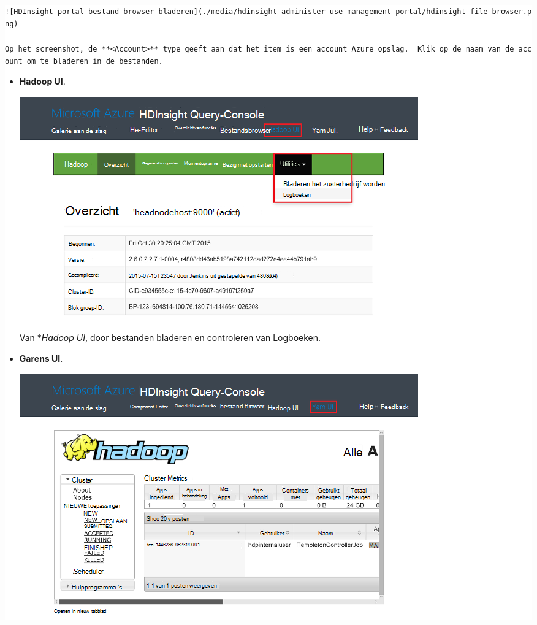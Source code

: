     ![HDInsight portal bestand browser bladeren](./media/hdinsight-administer-use-management-portal/hdinsight-file-browser.png)

    Op het screenshot, de **<Account>** type geeft aan dat het item is een account Azure opslag.  Klik op de naam van de account om te bladeren in de bestanden.
    
- **Hadoop UI**.

    ![HDInsight portal Hadoop UI](./media/hdinsight-administer-use-management-portal/hdinsight-hadoop-ui.png)
    
    Van **Hadoop UI*, door bestanden bladeren en controleren van Logboeken. 

- **Garens UI**.

    ![Portal HDInsight garens UI](./media/hdinsight-administer-use-management-portal/hdinsight-yarn-ui.png)
